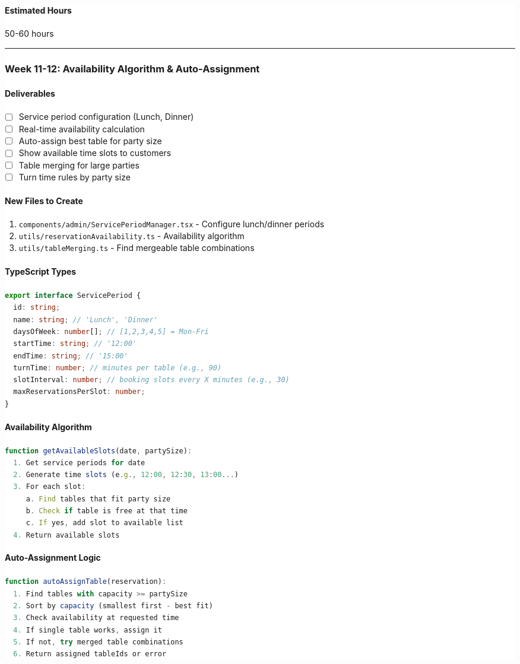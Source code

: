 #### Estimated Hours
50-60 hours

---

### Week 11-12: Availability Algorithm & Auto-Assignment

#### Deliverables
- [ ] Service period configuration (Lunch, Dinner)
- [ ] Real-time availability calculation
- [ ] Auto-assign best table for party size
- [ ] Show available time slots to customers
- [ ] Table merging for large parties
- [ ] Turn time rules by party size

#### New Files to Create
1. `components/admin/ServicePeriodManager.tsx` - Configure lunch/dinner periods
2. `utils/reservationAvailability.ts` - Availability algorithm
3. `utils/tableMerging.ts` - Find mergeable table combinations

#### TypeScript Types
```typescript
export interface ServicePeriod {
  id: string;
  name: string; // 'Lunch', 'Dinner'
  daysOfWeek: number[]; // [1,2,3,4,5] = Mon-Fri
  startTime: string; // '12:00'
  endTime: string; // '15:00'
  turnTime: number; // minutes per table (e.g., 90)
  slotInterval: number; // booking slots every X minutes (e.g., 30)
  maxReservationsPerSlot: number;
}
```

#### Availability Algorithm
```typescript
function getAvailableSlots(date, partySize):
  1. Get service periods for date
  2. Generate time slots (e.g., 12:00, 12:30, 13:00...)
  3. For each slot:
     a. Find tables that fit party size
     b. Check if table is free at that time
     c. If yes, add slot to available list
  4. Return available slots
```

#### Auto-Assignment Logic
```typescript
function autoAssignTable(reservation):
  1. Find tables with capacity >= partySize
  2. Sort by capacity (smallest first - best fit)
  3. Check availability at requested time
  4. If single table works, assign it
  5. If not, try merged table combinations
  6. Return assigned tableIds or error
```
